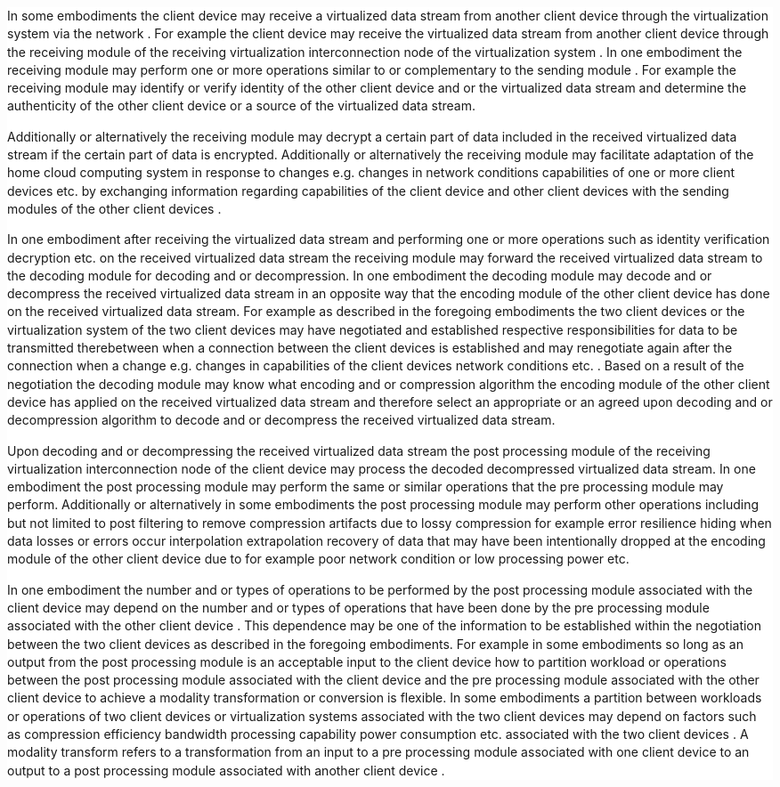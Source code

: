 In some embodiments the client device may receive a virtualized data stream from another client device through the virtualization system via the network . For example the client device may receive the virtualized data stream from another client device through the receiving module of the receiving virtualization interconnection node of the virtualization system . In one embodiment the receiving module may perform one or more operations similar to or complementary to the sending module . For example the receiving module may identify or verify identity of the other client device and or the virtualized data stream and determine the authenticity of the other client device or a source of the virtualized data stream.

Additionally or alternatively the receiving module may decrypt a certain part of data included in the received virtualized data stream if the certain part of data is encrypted. Additionally or alternatively the receiving module may facilitate adaptation of the home cloud computing system in response to changes e.g. changes in network conditions capabilities of one or more client devices etc. by exchanging information regarding capabilities of the client device and other client devices with the sending modules of the other client devices .

In one embodiment after receiving the virtualized data stream and performing one or more operations such as identity verification decryption etc. on the received virtualized data stream the receiving module may forward the received virtualized data stream to the decoding module for decoding and or decompression. In one embodiment the decoding module may decode and or decompress the received virtualized data stream in an opposite way that the encoding module of the other client device has done on the received virtualized data stream. For example as described in the foregoing embodiments the two client devices or the virtualization system of the two client devices may have negotiated and established respective responsibilities for data to be transmitted therebetween when a connection between the client devices is established and may renegotiate again after the connection when a change e.g. changes in capabilities of the client devices network conditions etc. . Based on a result of the negotiation the decoding module may know what encoding and or compression algorithm the encoding module of the other client device has applied on the received virtualized data stream and therefore select an appropriate or an agreed upon decoding and or decompression algorithm to decode and or decompress the received virtualized data stream.

Upon decoding and or decompressing the received virtualized data stream the post processing module of the receiving virtualization interconnection node of the client device may process the decoded decompressed virtualized data stream. In one embodiment the post processing module may perform the same or similar operations that the pre processing module may perform. Additionally or alternatively in some embodiments the post processing module may perform other operations including but not limited to post filtering to remove compression artifacts due to lossy compression for example error resilience hiding when data losses or errors occur interpolation extrapolation recovery of data that may have been intentionally dropped at the encoding module of the other client device due to for example poor network condition or low processing power etc.

In one embodiment the number and or types of operations to be performed by the post processing module associated with the client device may depend on the number and or types of operations that have been done by the pre processing module associated with the other client device . This dependence may be one of the information to be established within the negotiation between the two client devices as described in the foregoing embodiments. For example in some embodiments so long as an output from the post processing module is an acceptable input to the client device how to partition workload or operations between the post processing module associated with the client device and the pre processing module associated with the other client device to achieve a modality transformation or conversion is flexible. In some embodiments a partition between workloads or operations of two client devices or virtualization systems associated with the two client devices may depend on factors such as compression efficiency bandwidth processing capability power consumption etc. associated with the two client devices . A modality transform refers to a transformation from an input to a pre processing module associated with one client device to an output to a post processing module associated with another client device .
